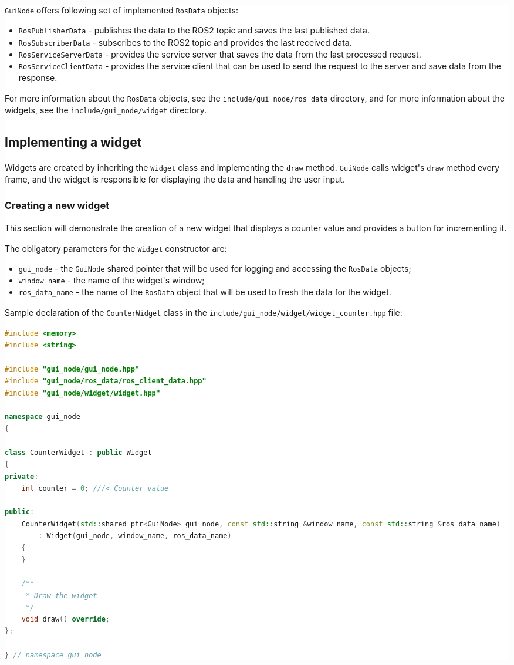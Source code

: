 `GuiNode` offers following set of implemented `RosData` objects:
* `RosPublisherData` - publishes the data to the ROS2 topic and saves the last published data.
* `RosSubscriberData` - subscribes to the ROS2 topic and provides the last received data.
* `RosServiceServerData` - provides the service server that saves the data from the last processed request.
* `RosServiceClientData` - provides the service client that can be used to send the request to the server and save data from the response.

For more information about the `RosData` objects, see the `include/gui_node/ros_data` directory, and for more information about the widgets, see the `include/gui_node/widget` directory.

## Implementing a widget

Widgets are created by inheriting the `Widget` class and implementing the `draw` method.
`GuiNode` calls widget's `draw` method every frame, and the widget is responsible for displaying the data and handling the user input.

### Creating a new widget

This section will demonstrate the creation of a new widget that displays a counter value and provides a button for incrementing it.

The obligatory parameters for the `Widget` constructor are:
* `gui_node` - the `GuiNode` shared pointer that will be used for logging and accessing the `RosData` objects;
* `window_name` - the name of the widget's window;
* `ros_data_name` - the name of the `RosData` object that will be used to fresh the data for the widget.

Sample declaration of the `CounterWidget` class in the `include/gui_node/widget/widget_counter.hpp` file:
```cpp
#include <memory>
#include <string>

#include "gui_node/gui_node.hpp"
#include "gui_node/ros_data/ros_client_data.hpp"
#include "gui_node/widget/widget.hpp"

namespace gui_node
{

class CounterWidget : public Widget
{
private:
    int counter = 0; ///< Counter value

public:
    CounterWidget(std::shared_ptr<GuiNode> gui_node, const std::string &window_name, const std::string &ros_data_name)
        : Widget(gui_node, window_name, ros_data_name)
    {
    }

    /**
     * Draw the widget
     */
    void draw() override;
};

} // namespace gui_node
```
